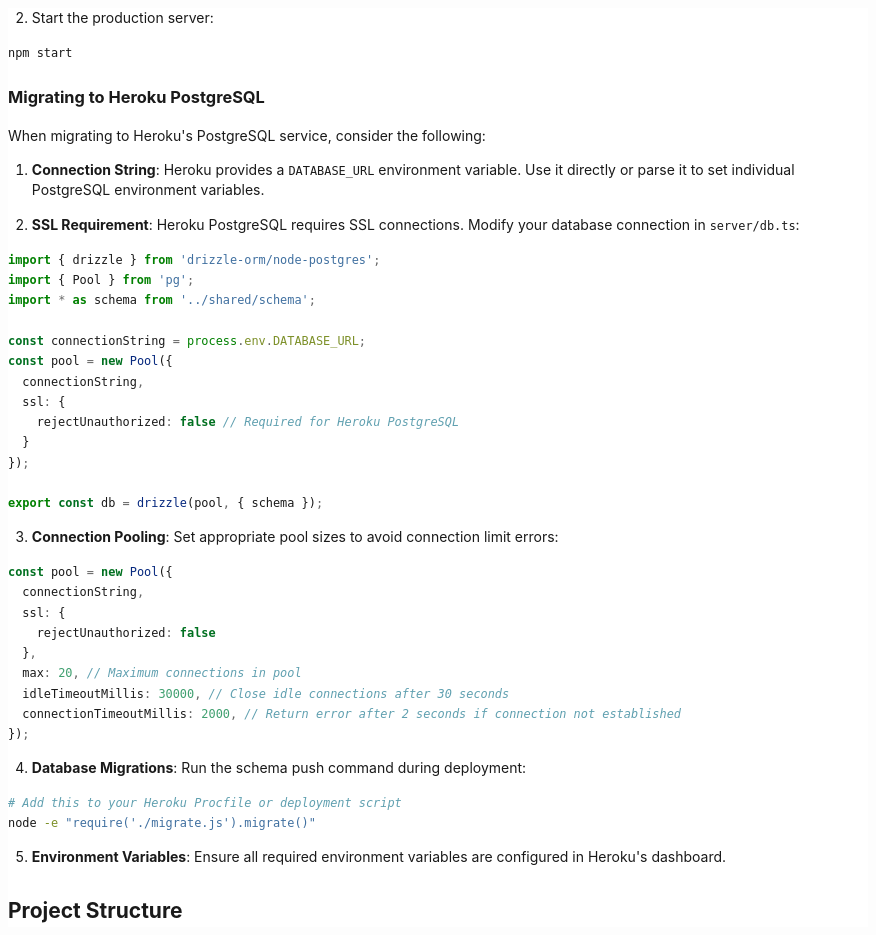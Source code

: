 2. Start the production server:
```bash
npm start
```

### Migrating to Heroku PostgreSQL

When migrating to Heroku's PostgreSQL service, consider the following:

1. **Connection String**: Heroku provides a `DATABASE_URL` environment variable. Use it directly or parse it to set individual PostgreSQL environment variables.

2. **SSL Requirement**: Heroku PostgreSQL requires SSL connections. Modify your database connection in `server/db.ts`:

```typescript
import { drizzle } from 'drizzle-orm/node-postgres';
import { Pool } from 'pg';
import * as schema from '../shared/schema';

const connectionString = process.env.DATABASE_URL;
const pool = new Pool({
  connectionString,
  ssl: {
    rejectUnauthorized: false // Required for Heroku PostgreSQL
  }
});

export const db = drizzle(pool, { schema });
```

3. **Connection Pooling**: Set appropriate pool sizes to avoid connection limit errors:

```typescript
const pool = new Pool({
  connectionString,
  ssl: {
    rejectUnauthorized: false
  },
  max: 20, // Maximum connections in pool
  idleTimeoutMillis: 30000, // Close idle connections after 30 seconds
  connectionTimeoutMillis: 2000, // Return error after 2 seconds if connection not established
});
```

4. **Database Migrations**: Run the schema push command during deployment:

```bash
# Add this to your Heroku Procfile or deployment script
node -e "require('./migrate.js').migrate()"
```

5. **Environment Variables**: Ensure all required environment variables are configured in Heroku's dashboard.

## Project Structure
